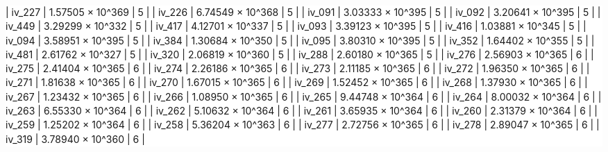 | iv_227 | 1.57505 × 10^369 | 5 |
| iv_226 | 6.74549 × 10^368 | 5 |
| iv_091 | 3.03333 × 10^395 | 5 |
| iv_092 | 3.20641 × 10^395 | 5 |
| iv_449 | 3.29299 × 10^332 | 5 |
| iv_417 | 4.12701 × 10^337 | 5 |
| iv_093 | 3.39123 × 10^395 | 5 |
| iv_416 | 1.03881 × 10^345 | 5 |
| iv_094 | 3.58951 × 10^395 | 5 |
| iv_384 | 1.30684 × 10^350 | 5 |
| iv_095 | 3.80310 × 10^395 | 5 |
| iv_352 | 1.64402 × 10^355 | 5 |
| iv_481 | 2.61762 × 10^327 | 5 |
| iv_320 | 2.06819 × 10^360 | 5 |
| iv_288 | 2.60180 × 10^365 | 5 |
| iv_276 | 2.56903 × 10^365 | 6 |
| iv_275 | 2.41404 × 10^365 | 6 |
| iv_274 | 2.26186 × 10^365 | 6 |
| iv_273 | 2.11185 × 10^365 | 6 |
| iv_272 | 1.96350 × 10^365 | 6 |
| iv_271 | 1.81638 × 10^365 | 6 |
| iv_270 | 1.67015 × 10^365 | 6 |
| iv_269 | 1.52452 × 10^365 | 6 |
| iv_268 | 1.37930 × 10^365 | 6 |
| iv_267 | 1.23432 × 10^365 | 6 |
| iv_266 | 1.08950 × 10^365 | 6 |
| iv_265 | 9.44748 × 10^364 | 6 |
| iv_264 | 8.00032 × 10^364 | 6 |
| iv_263 | 6.55330 × 10^364 | 6 |
| iv_262 | 5.10632 × 10^364 | 6 |
| iv_261 | 3.65935 × 10^364 | 6 |
| iv_260 | 2.31379 × 10^364 | 6 |
| iv_259 | 1.25202 × 10^364 | 6 |
| iv_258 | 5.36204 × 10^363 | 6 |
| iv_277 | 2.72756 × 10^365 | 6 |
| iv_278 | 2.89047 × 10^365 | 6 |
| iv_319 | 3.78940 × 10^360 | 6 |